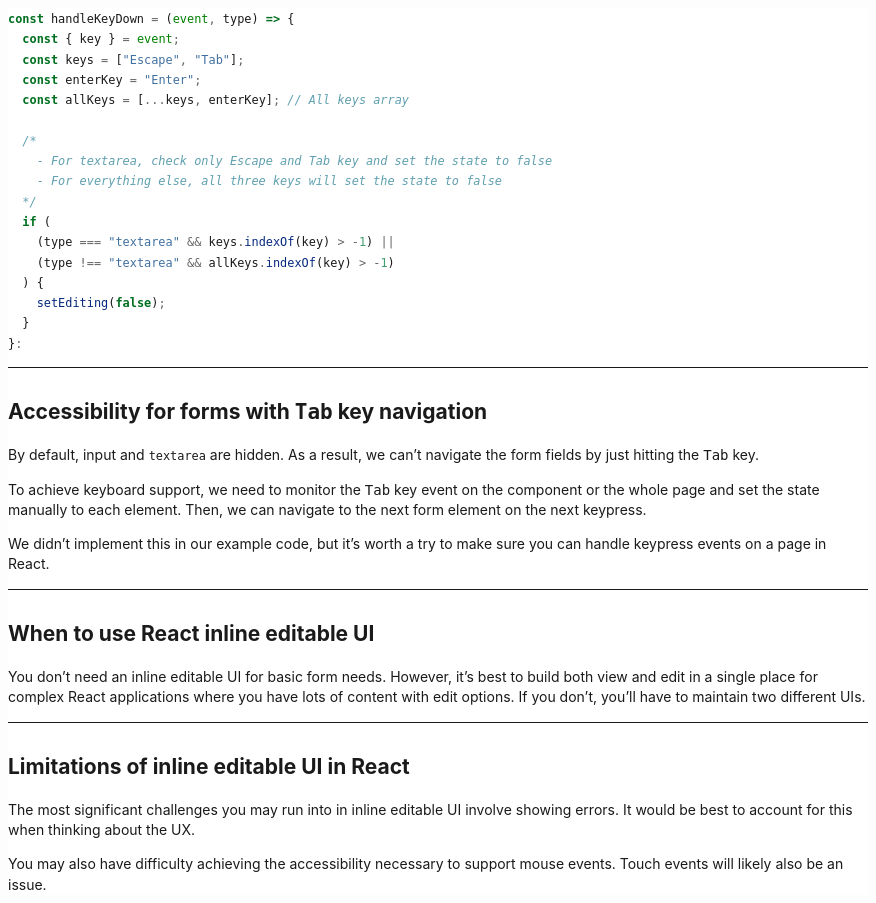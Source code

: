 ```jsx
const handleKeyDown = (event, type) => {
  const { key } = event;
  const keys = ["Escape", "Tab"];
  const enterKey = "Enter";
  const allKeys = [...keys, enterKey]; // All keys array

  /* 
    - For textarea, check only Escape and Tab key and set the state to false
    - For everything else, all three keys will set the state to false
  */
  if (
    (type === "textarea" && keys.indexOf(key) > -1) ||
    (type !== "textarea" && allKeys.indexOf(key) > -1)
  ) {
    setEditing(false);
  }
}:
```

---

## Accessibility for forms with <kbd>Tab</kbd> key navigation

By default, input and `textarea` are hidden. As a result, we can’t navigate the form fields by just hitting the <kbd>Tab</kbd> key.

To achieve keyboard support, we need to monitor the <kbd>Tab</kbd> key event on the component or the whole page and set the state manually to each element. Then, we can navigate to the next form element on the next keypress.

We didn’t implement this in our example code, but it’s worth a try to make sure you can handle keypress events on a page in React.

---

## When to use React inline editable UI

You don’t need an inline editable UI for basic form needs. However, it’s best to build both view and edit in a single place for complex React applications where you have lots of content with edit options. If you don’t, you’ll have to maintain two different UIs.

---

## Limitations of inline editable UI in React

The most significant challenges you may run into in inline editable UI involve showing errors. It would be best to account for this when thinking about the UX.

You may also have difficulty achieving the accessibility necessary to support mouse events. Touch events will likely also be an issue.
